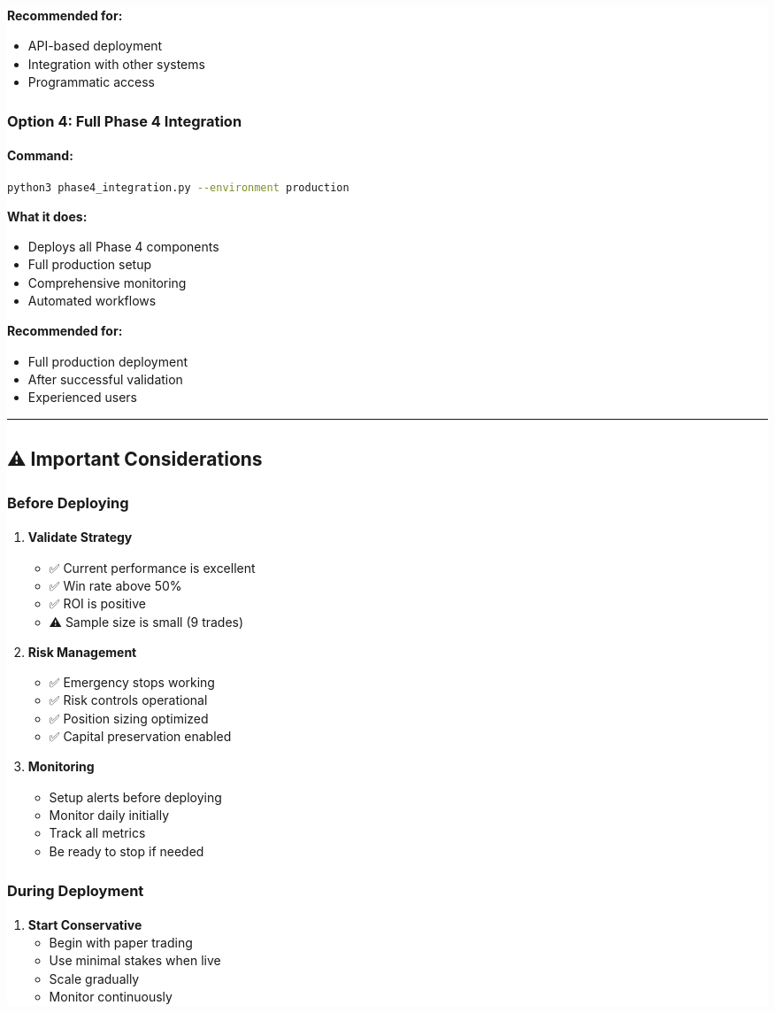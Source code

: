 **Recommended for:**
- API-based deployment
- Integration with other systems
- Programmatic access

### Option 4: Full Phase 4 Integration

**Command:**
```bash
python3 phase4_integration.py --environment production
```

**What it does:**
- Deploys all Phase 4 components
- Full production setup
- Comprehensive monitoring
- Automated workflows

**Recommended for:**
- Full production deployment
- After successful validation
- Experienced users

---

## ⚠️ Important Considerations

### Before Deploying

1. **Validate Strategy**
   - ✅ Current performance is excellent
   - ✅ Win rate above 50%
   - ✅ ROI is positive
   - ⚠️ Sample size is small (9 trades)

2. **Risk Management**
   - ✅ Emergency stops working
   - ✅ Risk controls operational
   - ✅ Position sizing optimized
   - ✅ Capital preservation enabled

3. **Monitoring**
   - Setup alerts before deploying
   - Monitor daily initially
   - Track all metrics
   - Be ready to stop if needed

### During Deployment

1. **Start Conservative**
   - Begin with paper trading
   - Use minimal stakes when live
   - Scale gradually
   - Monitor continuously
